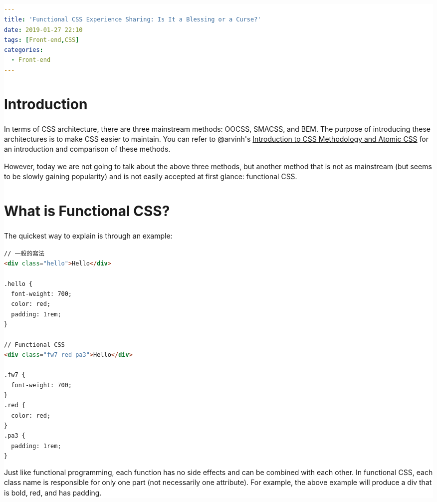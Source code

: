 ```yaml
---
title: 'Functional CSS Experience Sharing: Is It a Blessing or a Curse?'
date: 2019-01-27 22:10
tags: [Front-end,CSS]
categories:
  - Front-end
---
```


# Introduction

In terms of CSS architecture, there are three mainstream methods: OOCSS, SMACSS, and BEM. The purpose of introducing these architectures is to make CSS easier to maintain. You can refer to @arvinh's [Introduction to CSS Methodology and Atomic CSS](https://blog.techbridge.cc/2017/04/29/css-methodology-atomiccss/) for an introduction and comparison of these methods.

However, today we are not going to talk about the above three methods, but another method that is not as mainstream (but seems to be slowly gaining popularity) and is not easily accepted at first glance: functional CSS.



# What is Functional CSS?

The quickest way to explain is through an example:

``` html
// 一般的寫法
<div class="hello">Hello</div>
  
.hello {
  font-weight: 700;
  color: red;
  padding: 1rem;
}
  
// Functional CSS
<div class="fw7 red pa3">Hello</div>
  
.fw7 {
  font-weight: 700;
}
.red {
  color: red;
}
.pa3 {
  padding: 1rem;
}
```

Just like functional programming, each function has no side effects and can be combined with each other. In functional CSS, each class name is responsible for only one part (not necessarily one attribute). For example, the above example will produce a div that is bold, red, and has padding.
